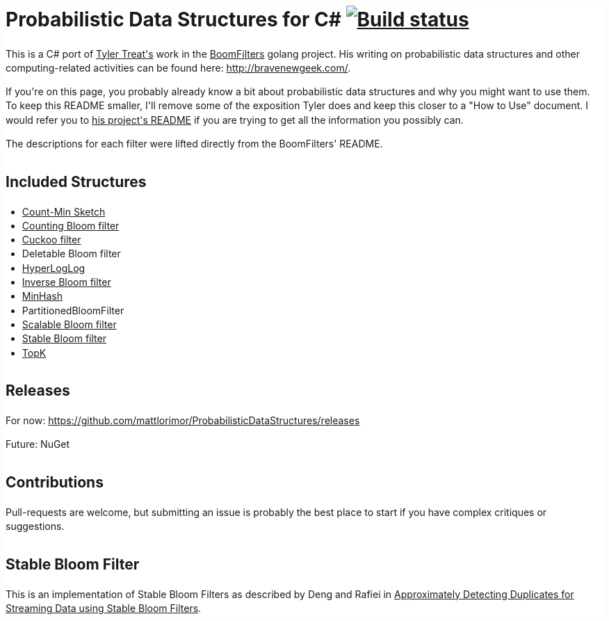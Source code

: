 # Probabilistic Data Structures for C<span>#</span> [![Build status](https://ci.appveyor.com/api/projects/status/s9gwqptvy0jbjsmp?svg=true)](https://ci.appveyor.com/project/mattlorimor/probabilisticdatastructures)

This is a C# port of [Tyler Treat's](https://github.com/tylertreat) work in the [BoomFilters](https://github.com/tylertreat/BoomFilters) golang project. His writing on probabilistic data structures and other computing-related activities can be found here: http://bravenewgeek.com/.

If you're on this page, you probably already know a bit about probabilistic data structures and why you might want to use them. To keep this README smaller, I'll remove some of the exposition Tyler does and keep this closer to a "How to Use" document. I would refer you to [his project's README](https://github.com/tylertreat/BoomFilters/blob/master/README.md) if you are trying to get all the information you possibly can.

The descriptions for each filter were lifted directly from the BoomFilters' README.

## Included Structures
* [Count-Min Sketch](https://github.com/mattlorimor/ProbabilisticDataStructures#count-min-sketch)
* [Counting Bloom filter](https://github.com/mattlorimor/ProbabilisticDataStructures#counting-bloom-filter)
* [Cuckoo filter](https://github.com/mattlorimor/ProbabilisticDataStructures#cuckoo-filter)
* Deletable Bloom filter
* [HyperLogLog](https://github.com/mattlorimor/ProbabilisticDataStructures#hyperloglog)
* [Inverse Bloom filter](https://github.com/mattlorimor/ProbabilisticDataStructures#inverse-bloom-filter)
* [MinHash](https://github.com/mattlorimor/ProbabilisticDataStructures#minhash)
* PartitionedBloomFilter
* [Scalable Bloom filter](https://github.com/mattlorimor/ProbabilisticDataStructures#scalable-bloom-filter)
* [Stable Bloom filter](https://github.com/mattlorimor/ProbabilisticDataStructures#stable-bloom-filter)
* [TopK](https://github.com/mattlorimor/ProbabilisticDataStructures#top-k)

## Releases 

For now: https://github.com/mattlorimor/ProbabilisticDataStructures/releases

Future: NuGet

## Contributions
Pull-requests are welcome, but submitting an issue is probably the best place to start if you have complex critiques or suggestions.

## Stable Bloom Filter

This is an implementation of Stable Bloom Filters as described by Deng and Rafiei in [Approximately Detecting Duplicates for Streaming Data using Stable Bloom Filters](http://webdocs.cs.ualberta.ca/~drafiei/papers/DupDet06Sigmod.pdf).
